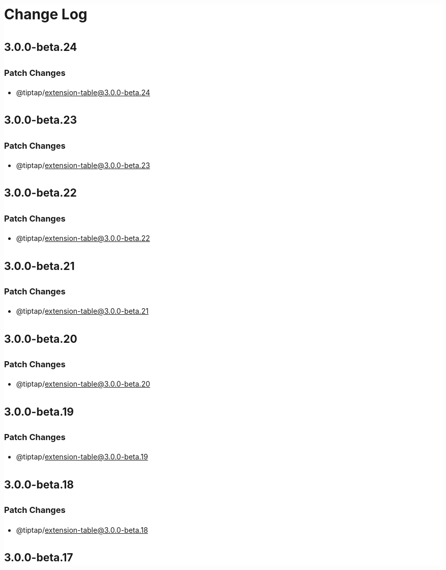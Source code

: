 # Change Log

## 3.0.0-beta.24

### Patch Changes

- @tiptap/extension-table@3.0.0-beta.24

## 3.0.0-beta.23

### Patch Changes

- @tiptap/extension-table@3.0.0-beta.23

## 3.0.0-beta.22

### Patch Changes

- @tiptap/extension-table@3.0.0-beta.22

## 3.0.0-beta.21

### Patch Changes

- @tiptap/extension-table@3.0.0-beta.21

## 3.0.0-beta.20

### Patch Changes

- @tiptap/extension-table@3.0.0-beta.20

## 3.0.0-beta.19

### Patch Changes

- @tiptap/extension-table@3.0.0-beta.19

## 3.0.0-beta.18

### Patch Changes

- @tiptap/extension-table@3.0.0-beta.18

## 3.0.0-beta.17
